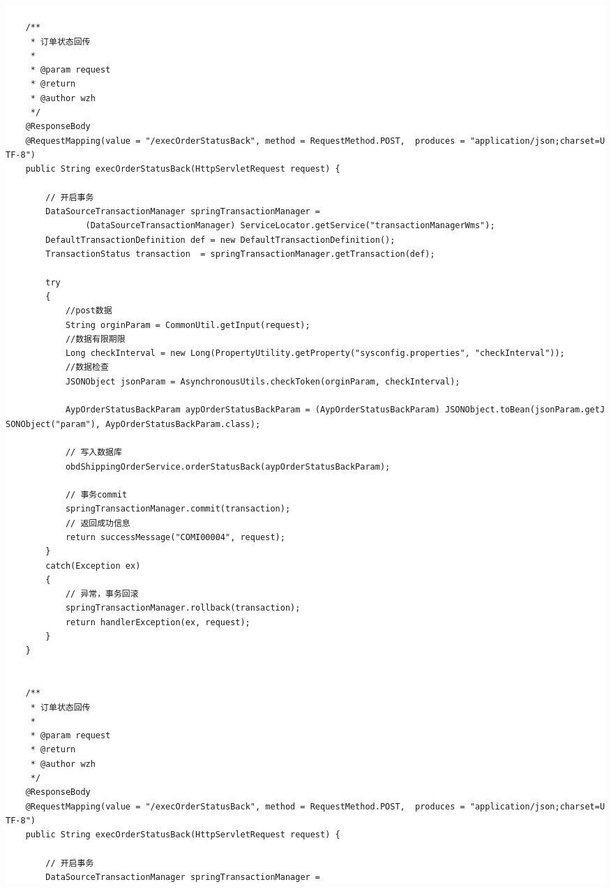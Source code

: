```

	/**
	 * 订单状态回传
	 *
	 * @param request
	 * @return
	 * @author wzh
	 */
	@ResponseBody
	@RequestMapping(value = "/execOrderStatusBack", method = RequestMethod.POST,  produces = "application/json;charset=UTF-8")
	public String execOrderStatusBack(HttpServletRequest request) {

		// 开启事务
		DataSourceTransactionManager springTransactionManager =
				(DataSourceTransactionManager) ServiceLocator.getService("transactionManagerWms");
		DefaultTransactionDefinition def = new DefaultTransactionDefinition();
		TransactionStatus transaction  = springTransactionManager.getTransaction(def);

		try
		{
			//post数据
			String orginParam = CommonUtil.getInput(request);
			//数据有限期限
			Long checkInterval = new Long(PropertyUtility.getProperty("sysconfig.properties", "checkInterval"));
			//数据检查
			JSONObject jsonParam = AsynchronousUtils.checkToken(orginParam, checkInterval);

			AypOrderStatusBackParam aypOrderStatusBackParam = (AypOrderStatusBackParam) JSONObject.toBean(jsonParam.getJSONObject("param"), AypOrderStatusBackParam.class);

			// 写入数据库
			obdShippingOrderService.orderStatusBack(aypOrderStatusBackParam);

			// 事务commit
			springTransactionManager.commit(transaction);
			// 返回成功信息
			return successMessage("COMI00004", request);
		}
		catch(Exception ex)
		{
			// 异常，事务回滚
			springTransactionManager.rollback(transaction);
			return handlerException(ex, request);
		}
	}


	/**
	 * 订单状态回传
	 *
	 * @param request
	 * @return
	 * @author wzh
	 */
	@ResponseBody
	@RequestMapping(value = "/execOrderStatusBack", method = RequestMethod.POST,  produces = "application/json;charset=UTF-8")
	public String execOrderStatusBack(HttpServletRequest request) {

		// 开启事务
		DataSourceTransactionManager springTransactionManager =
```
